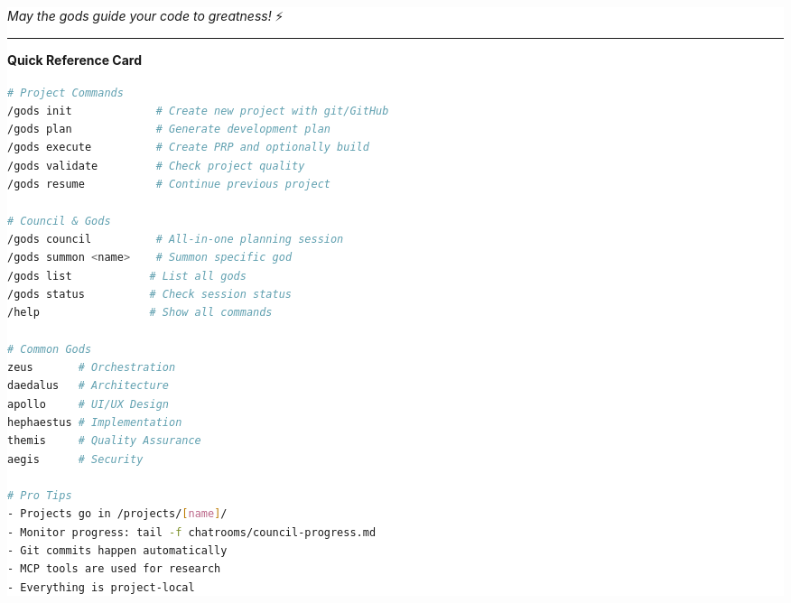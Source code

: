 *May the gods guide your code to greatness!* ⚡

---

**Quick Reference Card**

```bash
# Project Commands
/gods init             # Create new project with git/GitHub
/gods plan             # Generate development plan
/gods execute          # Create PRP and optionally build
/gods validate         # Check project quality
/gods resume           # Continue previous project

# Council & Gods
/gods council          # All-in-one planning session
/gods summon <name>    # Summon specific god
/gods list            # List all gods
/gods status          # Check session status
/help                 # Show all commands

# Common Gods
zeus       # Orchestration
daedalus   # Architecture
apollo     # UI/UX Design
hephaestus # Implementation
themis     # Quality Assurance
aegis      # Security

# Pro Tips
- Projects go in /projects/[name]/
- Monitor progress: tail -f chatrooms/council-progress.md
- Git commits happen automatically
- MCP tools are used for research
- Everything is project-local
```
